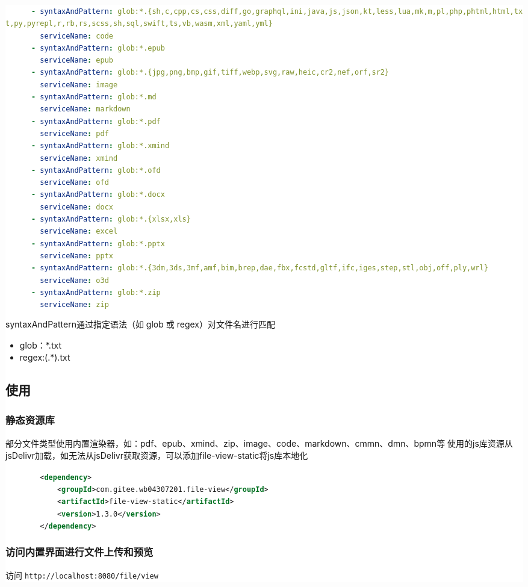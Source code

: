 ```yaml
      - syntaxAndPattern: glob:*.{sh,c,cpp,cs,css,diff,go,graphql,ini,java,js,json,kt,less,lua,mk,m,pl,php,phtml,html,txt,py,pyrepl,r,rb,rs,scss,sh,sql,swift,ts,vb,wasm,xml,yaml,yml}
        serviceName: code
      - syntaxAndPattern: glob:*.epub
        serviceName: epub
      - syntaxAndPattern: glob:*.{jpg,png,bmp,gif,tiff,webp,svg,raw,heic,cr2,nef,orf,sr2}
        serviceName: image
      - syntaxAndPattern: glob:*.md
        serviceName: markdown
      - syntaxAndPattern: glob:*.pdf
        serviceName: pdf
      - syntaxAndPattern: glob:*.xmind
        serviceName: xmind
      - syntaxAndPattern: glob:*.ofd
        serviceName: ofd
      - syntaxAndPattern: glob:*.docx
        serviceName: docx
      - syntaxAndPattern: glob:*.{xlsx,xls}
        serviceName: excel
      - syntaxAndPattern: glob:*.pptx
        serviceName: pptx
      - syntaxAndPattern: glob:*.{3dm,3ds,3mf,amf,bim,brep,dae,fbx,fcstd,gltf,ifc,iges,step,stl,obj,off,ply,wrl}
        serviceName: o3d
      - syntaxAndPattern: glob:*.zip
        serviceName: zip
```

syntaxAndPattern通过指定语法（如 glob 或 regex）对文件名进行匹配
- glob：*.txt
- regex:(.*)\.txt

## 使用

### 静态资源库
部分文件类型使用内置渲染器，如：pdf、epub、xmind、zip、image、code、markdown、cmmn、dmn、bpmn等
使用的js库资源从jsDelivr加载，如无法从jsDelivr获取资源，可以添加file-view-static将js库本地化
```xml
        <dependency>
            <groupId>com.gitee.wb04307201.file-view</groupId>
            <artifactId>file-view-static</artifactId>
            <version>1.3.0</version>
        </dependency>
```

### 访问内置界面进行文件上传和预览
访问 `http://localhost:8080/file/view`